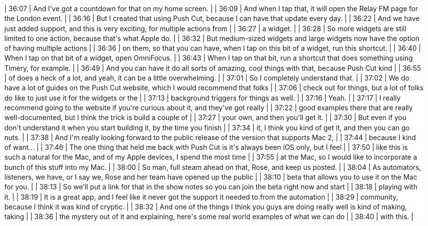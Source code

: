 | 36:07      | And I've got a countdown for that on my home screen.                                                 |
| 36:09      | And when I tap that, it will open the Relay FM page for the London event.                            |
| 36:16      | But I created that using Push Cut, because I can have that update every day.                         |
| 36:22      | And we have just added support, and this is very exciting, for multiple actions from                 |
| 36:27      | a widget.                                                                                            |
| 36:28      | So more widgets are still limited to one action, because that's what Apple do.                       |
| 36:32      | But medium-sized widgets and large widgets now have the option of having multiple actions            |
| 36:36      | on them, so that you can have, when I tap on this bit of a widget, run this shortcut.                |
| 36:40      | When I tap on that bit of a widget, open OmniFocus.                                                  |
| 36:43      | When I tap on that bit, run a shortcut that does something using Timery, for example.                |
| 36:49      | And you can have it do all sorts of amazing, cool things with that, because Push Cut kind            |
| 36:55      | of does a heck of a lot, and yeah, it can be a little overwhelming.                                  |
| 37:01      | So I completely understand that.                                                                     |
| 37:02      | We do have a lot of guides on the Push Cut website, which I would recommend that folks               |
| 37:06      | check out for things, but a lot of folks do like to just use it for the widgets or the               |
| 37:13      | background triggers for things as well.                                                              |
| 37:16      | Yeah.                                                                                                |
| 37:17      | I really recommend going to the website if you're curious about it, and they've got really           |
| 37:22      | good examples there that are really well-documented, but I think the trick is build a couple of      |
| 37:27      | your own, and then you'll get it.                                                                    |
| 37:30      | But even if you don't understand it when you start building it, by the time you finish               |
| 37:34      | it, I think you kind of get it, and then you can go nuts.                                            |
| 37:38      | And I'm really looking forward to the public release of the version that supports Mac 2,             |
| 37:44      | because I kind of want...                                                                            |
| 37:46      | The one thing that held me back with Push Cut is it's always been iOS only, but I feel               |
| 37:50      | like this is such a natural for the Mac, and of my Apple devices, I spend the most time              |
| 37:55      | at the Mac, so I would like to incorporate a bunch of this stuff into my Mac.                        |
| 38:00      | So man, full steam ahead on that, Rose, and keep us posted.                                          |
| 38:04      | As automators, listeners, we have, or I say we, Rose and her team have opened up the public          |
| 38:10      | beta that allows you to use it on the Mac for you.                                                   |
| 38:13      | So we'll put a link for that in the show notes so you can join the beta right now and start          |
| 38:18      | playing with it.                                                                                     |
| 38:19      | It is a great app, and I feel like it never got the support it needed to from the automation         |
| 38:29      | community, because I think it was kind of cryptic.                                                   |
| 38:32      | And one of the things I think you guys are doing really well is kind of making, taking               |
| 38:36      | the mystery out of it and explaining, here's some real world examples of what we can do              |
| 38:40      | with this.                                                                                           |